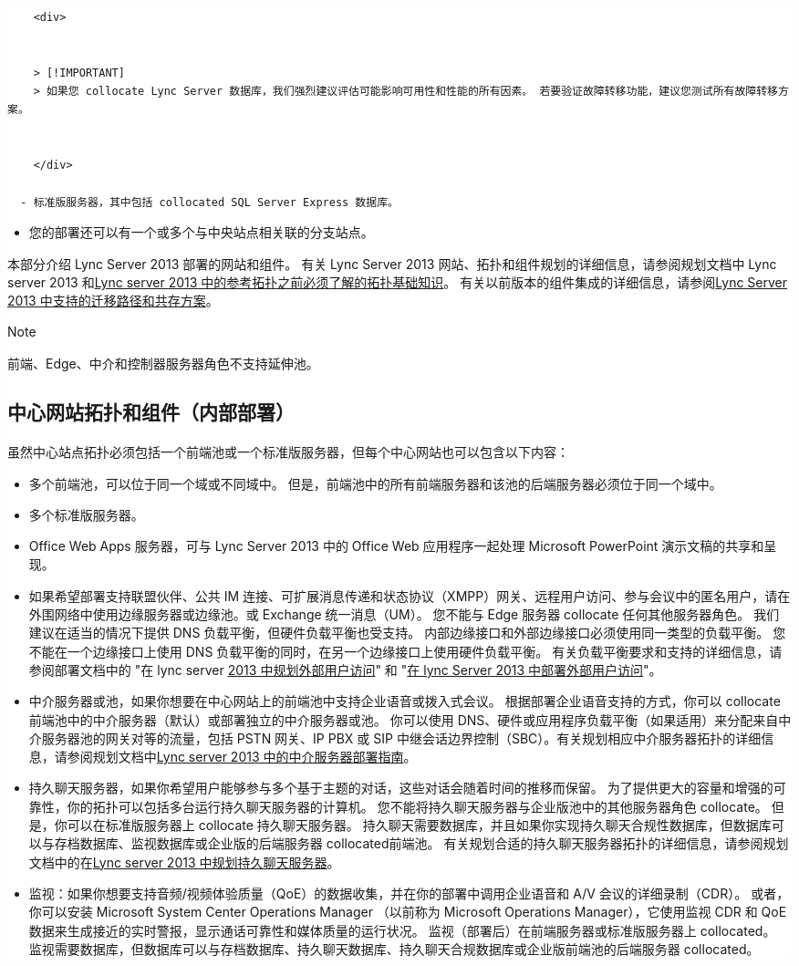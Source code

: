         <div>
        

        > [!IMPORTANT]  
        > 如果您 collocate Lync Server 数据库，我们强烈建议评估可能影响可用性和性能的所有因素。 若要验证故障转移功能，建议您测试所有故障转移方案。

        
        </div>
    
      - 标准版服务器，其中包括 collocated SQL Server Express 数据库。

  - 您的部署还可以有一个或多个与中央站点相关联的分支站点。

本部分介绍 Lync Server 2013 部署的网站和组件。 有关 Lync Server 2013 网站、拓扑和组件规划的详细信息，请参阅规划文档中 Lync server 2013 和[Lync server 2013 中的参考拓扑](lync-server-2013-reference-topologies.md)[之前必须了解的拓扑基础知识](lync-server-2013-topology-basics-you-must-know-before-planning.md)。 有关以前版本的组件集成的详细信息，请参阅[Lync Server 2013 中支持的迁移路径和共存方案](lync-server-2013-supported-migration-paths-and-coexistence-scenarios.md)。

<div>


> [!NOTE]  
> 前端、Edge、中介和控制器服务器角色不支持延伸池。



</div>

<div>

## <a name="central-site-topologies-and-components-on-premises"></a>中心网站拓扑和组件（内部部署）

虽然中心站点拓扑必须包括一个前端池或一个标准版服务器，但每个中心网站也可以包含以下内容：

  - 多个前端池，可以位于同一个域或不同域中。 但是，前端池中的所有前端服务器和该池的后端服务器必须位于同一个域中。

  - 多个标准版服务器。

  - Office Web Apps 服务器，可与 Lync Server 2013 中的 Office Web 应用程序一起处理 Microsoft PowerPoint 演示文稿的共享和呈现。

  - 如果希望部署支持联盟伙伴、公共 IM 连接、可扩展消息传递和状态协议（XMPP）网关、远程用户访问、参与会议中的匿名用户，请在外围网络中使用边缘服务器或边缘池。或 Exchange 统一消息（UM）。 您不能与 Edge 服务器 collocate 任何其他服务器角色。 我们建议在适当的情况下提供 DNS 负载平衡，但硬件负载平衡也受支持。 内部边缘接口和外部边缘接口必须使用同一类型的负载平衡。 您不能在一个边缘接口上使用 DNS 负载平衡的同时，在另一个边缘接口上使用硬件负载平衡。 有关负载平衡要求和支持的详细信息，请参阅部署文档中的 "在 lync server [2013 中规划外部用户访问](lync-server-2013-planning-for-external-user-access.md)" 和 "[在 lync Server 2013 中部署外部用户访问](lync-server-2013-deploying-external-user-access.md)"。

  - 中介服务器或池，如果你想要在中心网站上的前端池中支持企业语音或拨入式会议。 根据部署企业语音支持的方式，你可以 collocate 前端池中的中介服务器（默认）或部署独立的中介服务器或池。 你可以使用 DNS、硬件或应用程序负载平衡（如果适用）来分配来自中介服务器池的网关对等的流量，包括 PSTN 网关、IP PBX 或 SIP 中继会话边界控制（SBC）。有关规划相应中介服务器拓扑的详细信息，请参阅规划文档中[Lync server 2013 中的中介服务器部署指南](lync-server-2013-deployment-guidelines-for-mediation-server.md)。

  - 持久聊天服务器，如果你希望用户能够参与多个基于主题的对话，这些对话会随着时间的推移而保留。 为了提供更大的容量和增强的可靠性，你的拓扑可以包括多台运行持久聊天服务器的计算机。 您不能将持久聊天服务器与企业版池中的其他服务器角色 collocate。 但是，你可以在标准版服务器上 collocate 持久聊天服务器。 持久聊天需要数据库，并且如果你实现持久聊天合规性数据库，但数据库可以与存档数据库、监视数据库或企业版的后端服务器 collocated前端池。 有关规划合适的持久聊天服务器拓扑的详细信息，请参阅规划文档中的在[Lync server 2013 中规划持久聊天服务器](lync-server-2013-planning-for-persistent-chat-server.md)。

  - 监视：如果你想要支持音频/视频体验质量（QoE）的数据收集，并在你的部署中调用企业语音和 A/V 会议的详细录制（CDR）。 或者，你可以安装 Microsoft System Center Operations Manager （以前称为 Microsoft Operations Manager），它使用监视 CDR 和 QoE 数据来生成接近的实时警报，显示通话可靠性和媒体质量的运行状况。 监视（部署后）在前端服务器或标准版服务器上 collocated。 监视需要数据库，但数据库可以与存档数据库、持久聊天数据库、持久聊天合规数据库或企业版前端池的后端服务器 collocated。

